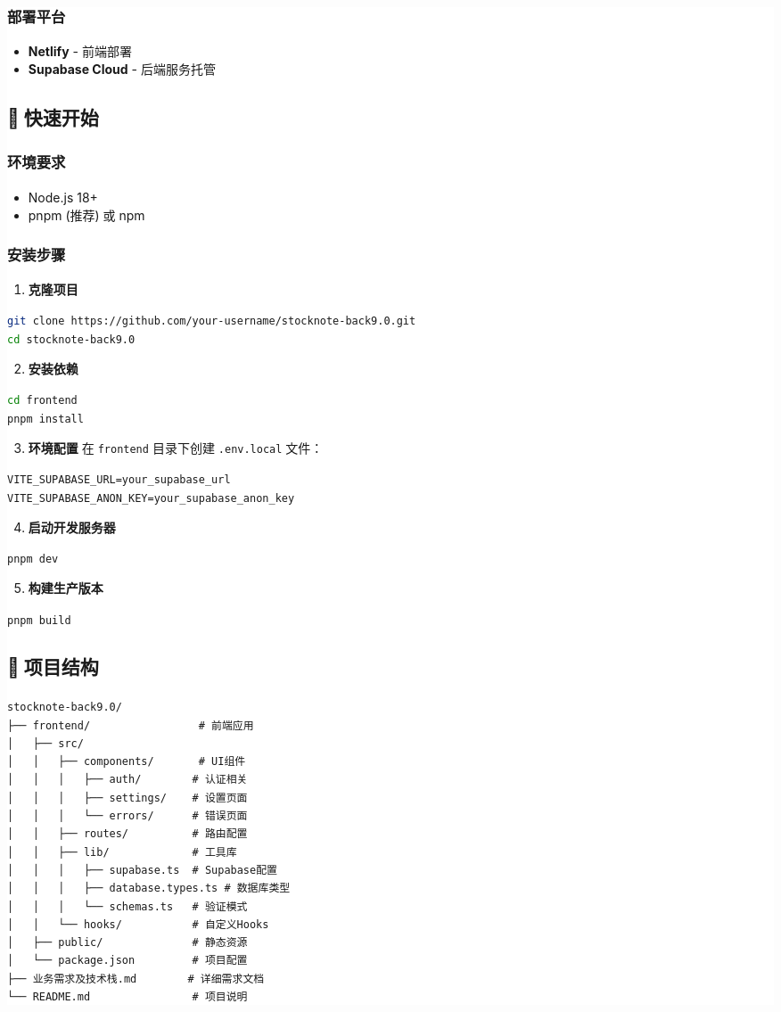 ### 部署平台
- **Netlify** - 前端部署
- **Supabase Cloud** - 后端服务托管

## 🚀 快速开始

### 环境要求
- Node.js 18+
- pnpm (推荐) 或 npm

### 安装步骤

1. **克隆项目**
```bash
git clone https://github.com/your-username/stocknote-back9.0.git
cd stocknote-back9.0
```

2. **安装依赖**
```bash
cd frontend
pnpm install
```

3. **环境配置**
在 `frontend` 目录下创建 `.env.local` 文件：
```env
VITE_SUPABASE_URL=your_supabase_url
VITE_SUPABASE_ANON_KEY=your_supabase_anon_key
```

4. **启动开发服务器**
```bash
pnpm dev
```

5. **构建生产版本**
```bash
pnpm build
```

## 📁 项目结构

```
stocknote-back9.0/
├── frontend/                 # 前端应用
│   ├── src/
│   │   ├── components/       # UI组件
│   │   │   ├── auth/        # 认证相关
│   │   │   ├── settings/    # 设置页面
│   │   │   └── errors/      # 错误页面
│   │   ├── routes/          # 路由配置
│   │   ├── lib/             # 工具库
│   │   │   ├── supabase.ts  # Supabase配置
│   │   │   ├── database.types.ts # 数据库类型
│   │   │   └── schemas.ts   # 验证模式
│   │   └── hooks/           # 自定义Hooks
│   ├── public/              # 静态资源
│   └── package.json         # 项目配置
├── 业务需求及技术栈.md        # 详细需求文档
└── README.md                # 项目说明
```
